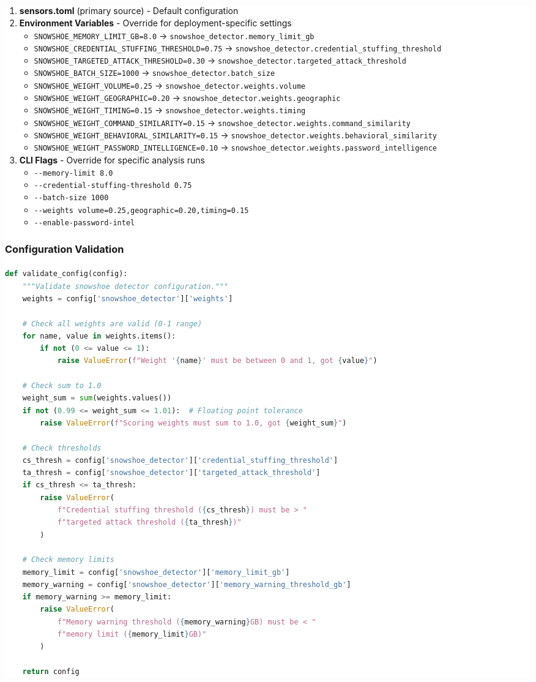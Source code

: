 1. **sensors.toml** (primary source) - Default configuration
2. **Environment Variables** - Override for deployment-specific settings
   - `SNOWSHOE_MEMORY_LIMIT_GB=8.0` → `snowshoe_detector.memory_limit_gb`
   - `SNOWSHOE_CREDENTIAL_STUFFING_THRESHOLD=0.75` → `snowshoe_detector.credential_stuffing_threshold`
   - `SNOWSHOE_TARGETED_ATTACK_THRESHOLD=0.30` → `snowshoe_detector.targeted_attack_threshold`
   - `SNOWSHOE_BATCH_SIZE=1000` → `snowshoe_detector.batch_size`
   - `SNOWSHOE_WEIGHT_VOLUME=0.25` → `snowshoe_detector.weights.volume`
   - `SNOWSHOE_WEIGHT_GEOGRAPHIC=0.20` → `snowshoe_detector.weights.geographic`
   - `SNOWSHOE_WEIGHT_TIMING=0.15` → `snowshoe_detector.weights.timing`
   - `SNOWSHOE_WEIGHT_COMMAND_SIMILARITY=0.15` → `snowshoe_detector.weights.command_similarity`
   - `SNOWSHOE_WEIGHT_BEHAVIORAL_SIMILARITY=0.15` → `snowshoe_detector.weights.behavioral_similarity`
   - `SNOWSHOE_WEIGHT_PASSWORD_INTELLIGENCE=0.10` → `snowshoe_detector.weights.password_intelligence`
3. **CLI Flags** - Override for specific analysis runs
   - `--memory-limit 8.0`
   - `--credential-stuffing-threshold 0.75`
   - `--batch-size 1000`
   - `--weights volume=0.25,geographic=0.20,timing=0.15`
   - `--enable-password-intel`

### Configuration Validation

```python
def validate_config(config):
    """Validate snowshoe detector configuration."""
    weights = config['snowshoe_detector']['weights']
    
    # Check all weights are valid (0-1 range)
    for name, value in weights.items():
        if not (0 <= value <= 1):
            raise ValueError(f"Weight '{name}' must be between 0 and 1, got {value}")
    
    # Check sum to 1.0
    weight_sum = sum(weights.values())
    if not (0.99 <= weight_sum <= 1.01):  # Floating point tolerance
        raise ValueError(f"Scoring weights must sum to 1.0, got {weight_sum}")
    
    # Check thresholds
    cs_thresh = config['snowshoe_detector']['credential_stuffing_threshold']
    ta_thresh = config['snowshoe_detector']['targeted_attack_threshold']
    if cs_thresh <= ta_thresh:
        raise ValueError(
            f"Credential stuffing threshold ({cs_thresh}) must be > "
            f"targeted attack threshold ({ta_thresh})"
        )
    
    # Check memory limits
    memory_limit = config['snowshoe_detector']['memory_limit_gb']
    memory_warning = config['snowshoe_detector']['memory_warning_threshold_gb']
    if memory_warning >= memory_limit:
        raise ValueError(
            f"Memory warning threshold ({memory_warning}GB) must be < "
            f"memory limit ({memory_limit}GB)"
        )
    
    return config
```
